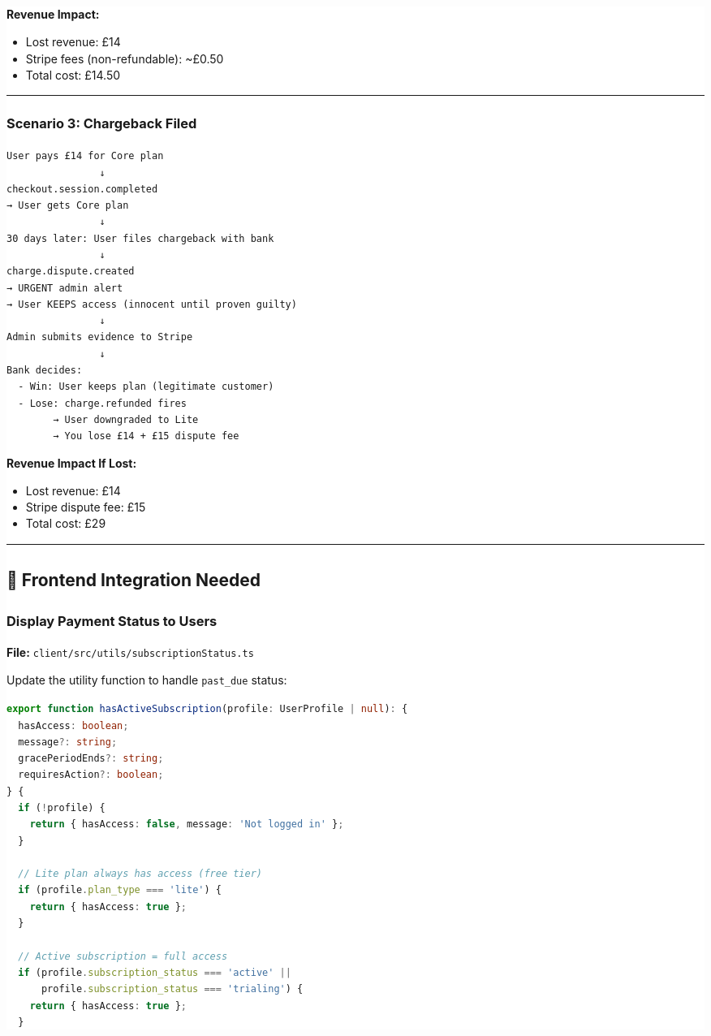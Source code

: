 **Revenue Impact:**
- Lost revenue: £14
- Stripe fees (non-refundable): ~£0.50
- Total cost: £14.50

---

### Scenario 3: Chargeback Filed

```
User pays £14 for Core plan
                ↓
checkout.session.completed
→ User gets Core plan
                ↓
30 days later: User files chargeback with bank
                ↓
charge.dispute.created
→ URGENT admin alert
→ User KEEPS access (innocent until proven guilty)
                ↓
Admin submits evidence to Stripe
                ↓
Bank decides:
  - Win: User keeps plan (legitimate customer)
  - Lose: charge.refunded fires
        → User downgraded to Lite
        → You lose £14 + £15 dispute fee
```

**Revenue Impact If Lost:**
- Lost revenue: £14
- Stripe dispute fee: £15
- Total cost: £29

---

## 🎯 Frontend Integration Needed

### Display Payment Status to Users

**File:** `client/src/utils/subscriptionStatus.ts`

Update the utility function to handle `past_due` status:

```typescript
export function hasActiveSubscription(profile: UserProfile | null): {
  hasAccess: boolean;
  message?: string;
  gracePeriodEnds?: string;
  requiresAction?: boolean;
} {
  if (!profile) {
    return { hasAccess: false, message: 'Not logged in' };
  }

  // Lite plan always has access (free tier)
  if (profile.plan_type === 'lite') {
    return { hasAccess: true };
  }

  // Active subscription = full access
  if (profile.subscription_status === 'active' || 
      profile.subscription_status === 'trialing') {
    return { hasAccess: true };
  }
```